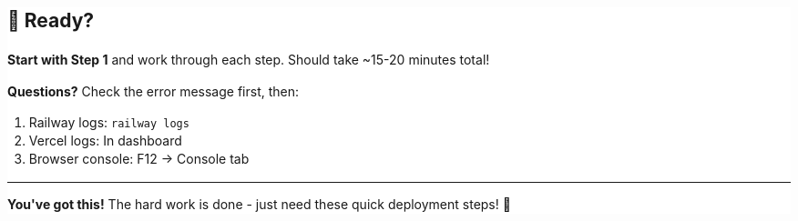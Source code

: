 ## 🚀 Ready?

**Start with Step 1** and work through each step. Should take ~15-20 minutes total!

**Questions?** Check the error message first, then:
1. Railway logs: `railway logs`
2. Vercel logs: In dashboard
3. Browser console: F12 → Console tab

---

**You've got this!** The hard work is done - just need these quick deployment steps! 💪
